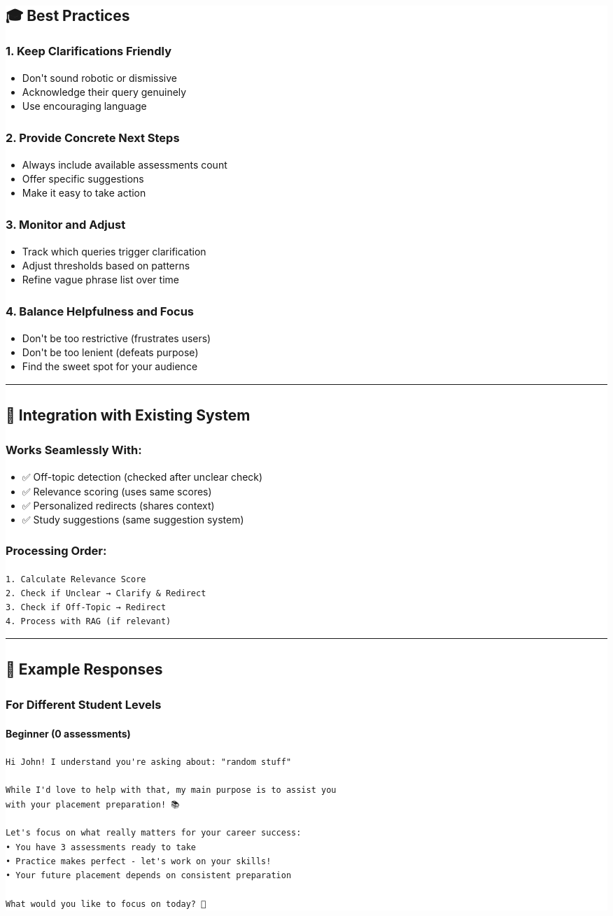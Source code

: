 
## 🎓 Best Practices

### 1. Keep Clarifications Friendly
- Don't sound robotic or dismissive
- Acknowledge their query genuinely
- Use encouraging language

### 2. Provide Concrete Next Steps
- Always include available assessments count
- Offer specific suggestions
- Make it easy to take action

### 3. Monitor and Adjust
- Track which queries trigger clarification
- Adjust thresholds based on patterns
- Refine vague phrase list over time

### 4. Balance Helpfulness and Focus
- Don't be too restrictive (frustrates users)
- Don't be too lenient (defeats purpose)
- Find the sweet spot for your audience

---

## 🔄 Integration with Existing System

### Works Seamlessly With:
- ✅ Off-topic detection (checked after unclear check)
- ✅ Relevance scoring (uses same scores)
- ✅ Personalized redirects (shares context)
- ✅ Study suggestions (same suggestion system)

### Processing Order:
```
1. Calculate Relevance Score
2. Check if Unclear → Clarify & Redirect
3. Check if Off-Topic → Redirect
4. Process with RAG (if relevant)
```

---

## 📝 Example Responses

### For Different Student Levels

#### Beginner (0 assessments)
```
Hi John! I understand you're asking about: "random stuff"

While I'd love to help with that, my main purpose is to assist you 
with your placement preparation! 📚

Let's focus on what really matters for your career success:
• You have 3 assessments ready to take
• Practice makes perfect - let's work on your skills!
• Your future placement depends on consistent preparation

What would you like to focus on today? 🎯
```
